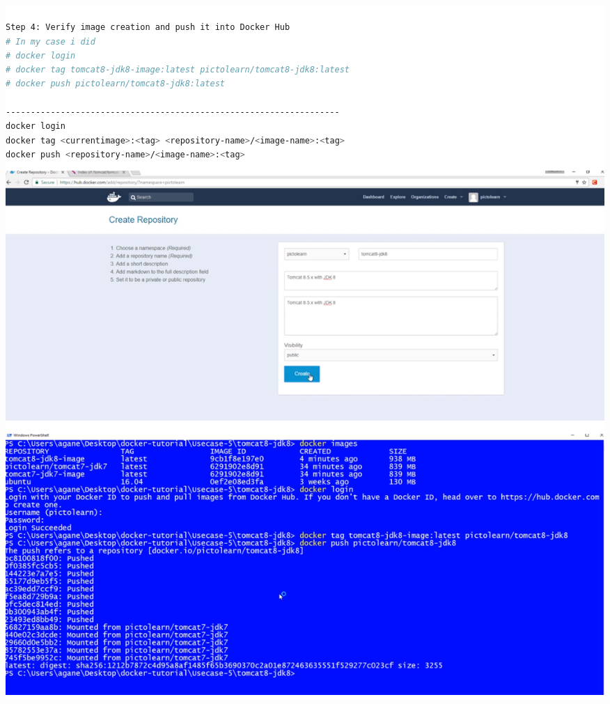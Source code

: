 ```bash

Step 4: Verify image creation and push it into Docker Hub
# In my case i did 
# docker login
# docker tag tomcat8-jdk8-image:latest pictolearn/tomcat8-jdk8:latest
# docker push pictolearn/tomcat8-jdk8:latest

-------------------------------------------------------------------
docker login 
docker tag <currentimage>:<tag> <repository-name>/<image-name>:<tag>
docker push <repository-name>/<image-name>:<tag>
```

![./assets/image-20200621075027063.png](./assets/image-20200621075027063.png)

![./assets/image-20200621075110367.png](./assets/image-20200621075110367.png)
